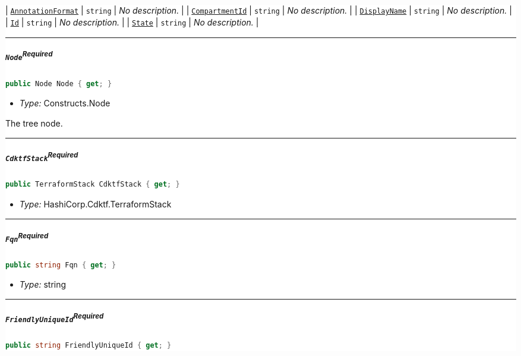 | <code><a href="#rhizo-co-terraform-provider-oci.dataOciDataLabelingServiceDatasets.DataOciDataLabelingServiceDatasets.property.annotationFormat">AnnotationFormat</a></code> | <code>string</code> | *No description.* |
| <code><a href="#rhizo-co-terraform-provider-oci.dataOciDataLabelingServiceDatasets.DataOciDataLabelingServiceDatasets.property.compartmentId">CompartmentId</a></code> | <code>string</code> | *No description.* |
| <code><a href="#rhizo-co-terraform-provider-oci.dataOciDataLabelingServiceDatasets.DataOciDataLabelingServiceDatasets.property.displayName">DisplayName</a></code> | <code>string</code> | *No description.* |
| <code><a href="#rhizo-co-terraform-provider-oci.dataOciDataLabelingServiceDatasets.DataOciDataLabelingServiceDatasets.property.id">Id</a></code> | <code>string</code> | *No description.* |
| <code><a href="#rhizo-co-terraform-provider-oci.dataOciDataLabelingServiceDatasets.DataOciDataLabelingServiceDatasets.property.state">State</a></code> | <code>string</code> | *No description.* |

---

##### `Node`<sup>Required</sup> <a name="Node" id="rhizo-co-terraform-provider-oci.dataOciDataLabelingServiceDatasets.DataOciDataLabelingServiceDatasets.property.node"></a>

```csharp
public Node Node { get; }
```

- *Type:* Constructs.Node

The tree node.

---

##### `CdktfStack`<sup>Required</sup> <a name="CdktfStack" id="rhizo-co-terraform-provider-oci.dataOciDataLabelingServiceDatasets.DataOciDataLabelingServiceDatasets.property.cdktfStack"></a>

```csharp
public TerraformStack CdktfStack { get; }
```

- *Type:* HashiCorp.Cdktf.TerraformStack

---

##### `Fqn`<sup>Required</sup> <a name="Fqn" id="rhizo-co-terraform-provider-oci.dataOciDataLabelingServiceDatasets.DataOciDataLabelingServiceDatasets.property.fqn"></a>

```csharp
public string Fqn { get; }
```

- *Type:* string

---

##### `FriendlyUniqueId`<sup>Required</sup> <a name="FriendlyUniqueId" id="rhizo-co-terraform-provider-oci.dataOciDataLabelingServiceDatasets.DataOciDataLabelingServiceDatasets.property.friendlyUniqueId"></a>

```csharp
public string FriendlyUniqueId { get; }
```

